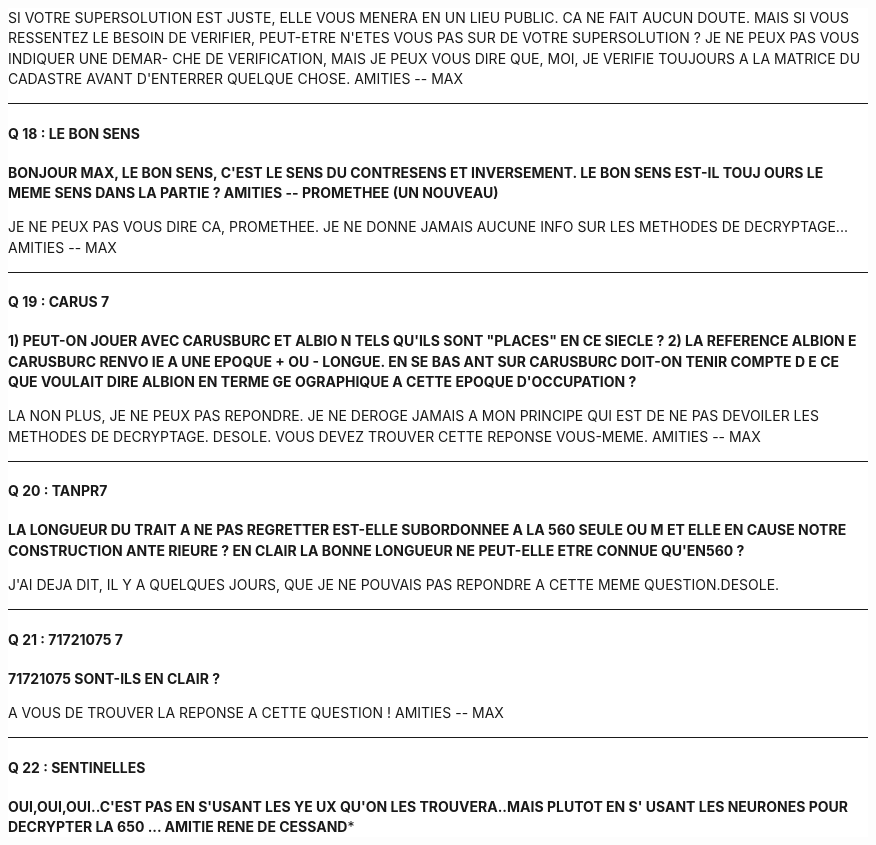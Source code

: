 SI VOTRE SUPERSOLUTION EST JUSTE, ELLE VOUS MENERA EN
UN LIEU PUBLIC. CA NE  FAIT AUCUN DOUTE. MAIS SI VOUS RESSENTEZ LE
BESOIN DE VERIFIER, PEUT-ETRE N'ETES VOUS PAS SUR DE VOTRE SUPERSOLUTION
 ? JE NE PEUX PAS VOUS INDIQUER UNE DEMAR- CHE DE VERIFICATION, MAIS JE
PEUX VOUS DIRE QUE, MOI, JE VERIFIE TOUJOURS A LA
MATRICE DU CADASTRE AVANT D'ENTERRER QUELQUE CHOSE. AMITIES -- MAX

---

#### Q 18 : LE BON SENS

**BONJOUR MAX,                             LE BON SENS,
C'EST LE SENS DU CONTRESENS  ET INVERSEMENT. LE BON SENS EST-IL TOUJ
OURS LE MEME SENS DANS LA PARTIE ?
          AMITIES -- PROMETHEE (UN NOUVEAU)**

JE NE PEUX PAS VOUS DIRE CA, PROMETHEE. JE NE DONNE JAMAIS AUCUNE INFO SUR LES METHODES DE DECRYPTAGE... AMITIES -- MAX

---

#### Q 19 : CARUS 7

**1) PEUT-ON JOUER AVEC CARUSBURC ET ALBIO N TELS QU'ILS
 SONT "PLACES" EN CE SIECLE  ? 2) LA REFERENCE ALBION E CARUSBURC RENVO
IE A UNE EPOQUE + OU - LONGUE. EN SE BAS ANT SUR CARUSBURC DOIT-ON TENIR
 COMPTE D E CE QUE VOULAIT DIRE ALBION EN TERME GE OGRAPHIQUE A CETTE
EPOQUE D'OCCUPATION ?**

LA NON PLUS, JE NE PEUX PAS REPONDRE. JE NE DEROGE
JAMAIS A MON PRINCIPE QUI EST DE NE PAS DEVOILER LES METHODES DE
DECRYPTAGE. DESOLE. VOUS DEVEZ TROUVER CETTE REPONSE VOUS-MEME. AMITIES
-- MAX

---

#### Q 20 : TANPR7

**LA LONGUEUR DU TRAIT A NE PAS REGRETTER  EST-ELLE
SUBORDONNEE A LA 560 SEULE OU M ET ELLE EN CAUSE NOTRE CONSTRUCTION ANTE
 RIEURE ? EN CLAIR LA BONNE LONGUEUR NE PEUT-ELLE  ETRE CONNUE QU'EN560 ?**

J'AI DEJA DIT, IL Y A QUELQUES JOURS,  QUE JE NE POUVAIS PAS REPONDRE A CETTE MEME QUESTION.DESOLE.

---

#### Q 21 : 71721075 7

**71721075 SONT-ILS EN CLAIR ?**

A VOUS DE TROUVER LA REPONSE A CETTE QUESTION ! AMITIES -- MAX

---

#### Q 22 : SENTINELLES

**OUI,OUI,OUI..C'EST PAS EN S'USANT LES YE UX QU'ON LES
TROUVERA..MAIS PLUTOT EN S' USANT LES NEURONES POUR DECRYPTER LA 650 ...
   AMITIE   RENE DE CESSAND***
